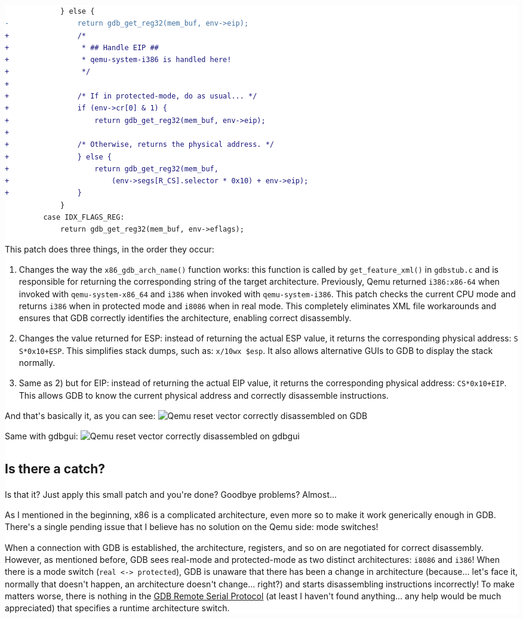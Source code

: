 ```patch
             } else {
-                return gdb_get_reg32(mem_buf, env->eip);
+                /*
+                 * ## Handle EIP ##
+                 * qemu-system-i386 is handled here!
+                 */
+
+                /* If in protected-mode, do as usual... */
+                if (env->cr[0] & 1) {
+                    return gdb_get_reg32(mem_buf, env->eip);
+
+                /* Otherwise, returns the physical address. */
+                } else {
+                    return gdb_get_reg32(mem_buf,
+                        (env->segs[R_CS].selector * 0x10) + env->eip);
+                }
             }
         case IDX_FLAGS_REG:
             return gdb_get_reg32(mem_buf, env->eflags);

```

This patch does three things, in the order they occur:
1. Changes the way the `x86_gdb_arch_name()` function works: this function is called by `get_feature_xml()` in `gdbstub.c` and is responsible for returning the corresponding string of the target architecture. Previously, Qemu returned `i386:x86-64` when invoked with `qemu-system-x86_64` and `i386` when invoked with `qemu-system-i386`. This patch checks the current CPU mode and returns `i386` when in protected mode and `i8086` when in real mode. This completely eliminates XML file workarounds and ensures that GDB correctly identifies the architecture, enabling correct disassembly.

2. Changes the value returned for ESP: instead of returning the actual ESP value, it returns the corresponding physical address: `SS*0x10+ESP`. This simplifies stack dumps, such as: `x/10wx $esp`. It also allows alternative GUIs to GDB to display the stack normally.

3. Same as 2) but for EIP: instead of returning the actual EIP value, it returns the corresponding physical address: `CS*0x10+EIP`. This allows GDB to know the current physical address and correctly disassemble instructions.

And that's basically it, as you can see:
![Qemu reset vector correctly disassembled on GDB](/assets/img/gdbqemu16.png)

Same with gdbgui:
![Qemu reset vector correctly disassembled on gdbgui](/assets/img/gdbguiqemu16.png)

## Is there a catch?
Is that it? Just apply this small patch and you're done? Goodbye problems? Almost...

As I mentioned in the beginning, x86 is a complicated architecture, even more so to make it work generically enough in GDB. There's a single pending issue that I believe has no solution on the Qemu side: mode switches!

When a connection with GDB is established, the architecture, registers, and so on are negotiated for correct disassembly. However, as mentioned before, GDB sees real-mode and protected-mode as two distinct architectures: `i8086` and `i386`! When there is a mode switch (`real <-> protected`), GDB is unaware that there has been a change in architecture (because... let's face it, normally that doesn't happen, an architecture doesn't change... right?) and starts disassembling instructions incorrectly! To make matters worse, there is nothing in the [GDB Remote Serial Protocol] (at least I haven't found anything... any help would be much appreciated) that specifies a runtime architecture switch.


[GDB Remote Serial Protocol]: https://sourceware.org/gdb/current/onlinedocs/gdb.html/Remote-Protocol.html
[86Box]: https://github.com/86Box/86Box
[Remote debugging of real mode code with gdb]: https://ternet.fr/gdb_real_mode.html
[gdb-real-mode-code]: https://github.com/kvakil/0asm/blob/master/gdb-real-mode
[QEMU gdb does not show instructions of firmware]: https://stackoverflow.com/questions/62513643/qemu-gdb-does-not-show-instructions-of-firmware
[GUI for it]: https://sourceware.org/gdb/wiki/GDB%20Front%20Ends
[BREAD]: https://github.com/Theldus/bread